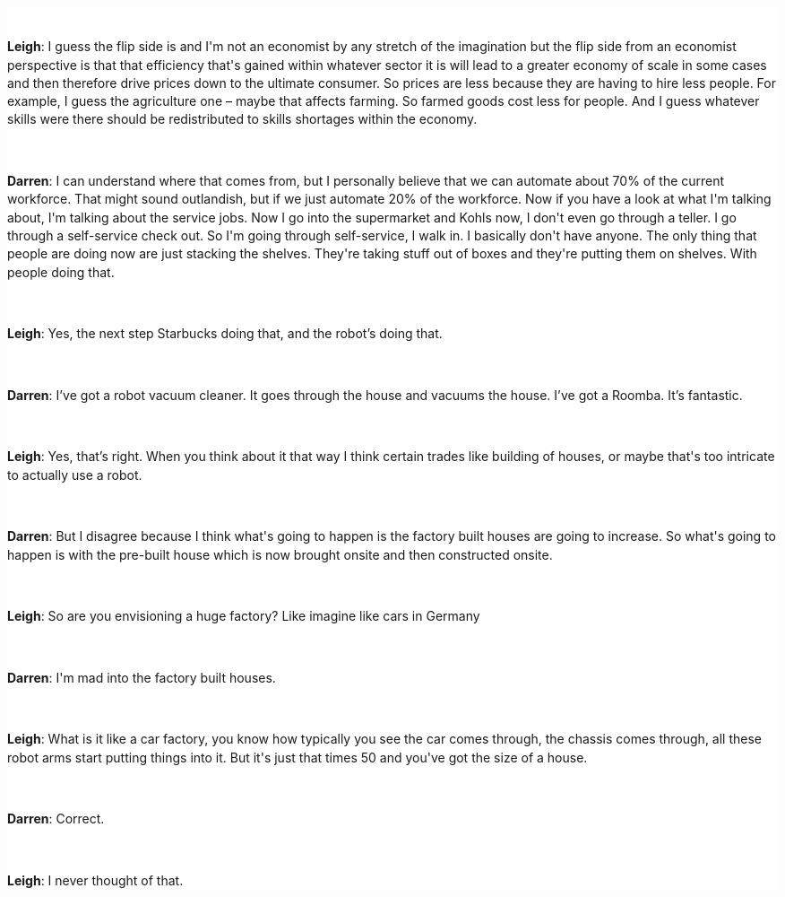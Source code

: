 &nbsp;

<b>Leigh</b>: I guess the flip side is and I'm not an economist by any stretch of the imagination but the flip side from an economist perspective is that that efficiency that's gained within whatever sector it is will lead to a greater economy of scale in some cases and then therefore drive prices down to the ultimate consumer. So prices are less because they are having to hire less people. For example, I guess the agriculture one – maybe that affects farming. So farmed goods cost less for people. And I guess whatever skills were there should be redistributed to skills shortages within the economy.

&nbsp;

<b>Darren</b>: I can understand where that comes from, but I personally believe that we can automate about 70% of the current workforce. That might sound outlandish, but if we just automate 20% of the workforce. Now if you have a look at what I'm talking about, I'm talking about the service jobs. Now I go into the supermarket and Kohls now, I don't even go through a teller. I go through a self-service check out. So I'm going through self-service, I walk in. I basically don't have anyone. The only thing that people are doing now are just stacking the shelves. They're taking stuff out of boxes and they're putting them on shelves. With people doing that.

&nbsp;

<b>Leigh</b>: Yes, the next step Starbucks doing that, and the robot’s doing that.

&nbsp;

<b>Darren</b>: I’ve got a robot vacuum cleaner. It goes through the house and vacuums the house. I’ve got a Roomba. It’s fantastic.

&nbsp;

<b>Leigh</b>: Yes, that’s right. When you think about it that way I think certain trades like building of houses, or maybe that's too intricate to actually use a robot.

&nbsp;

<b>Darren</b>: But I disagree because I think what's going to happen is the factory built houses are going to increase. So what's going to happen is with the pre-built house which is now brought onsite and then constructed onsite.

&nbsp;

<b>Leigh</b>: So are you envisioning a huge factory? Like imagine like cars in Germany

&nbsp;

<b>Darren</b>: I'm mad into the factory built houses.

&nbsp;

<b>Leigh</b>: What is it like a car factory, you know how typically you see the car comes through, the chassis comes through, all these robot arms start putting things into it. But it's just that times 50 and you've got the size of a house.

&nbsp;

<b>Darren</b>: Correct.

&nbsp;

<b>Leigh</b>: I never thought of that.
